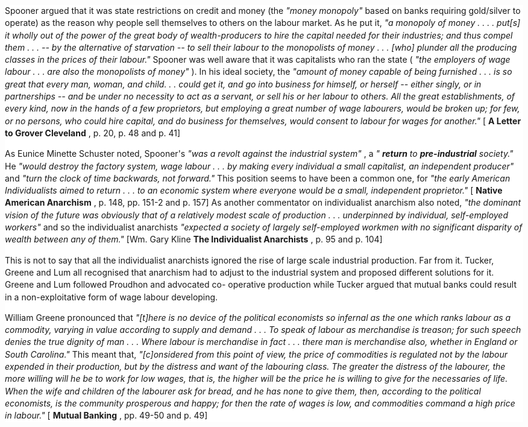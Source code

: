 Spooner argued that it was state restrictions on credit and money (the _"money
monopoly"_ based on banks requiring gold/silver to operate) as the reason why
people sell themselves to others on the labour market. As he put it, _"a
monopoly of money . . . . put[s] it wholly out of the power of the great body
of wealth-producers to hire the capital needed for their industries; and thus
compel them . . . -- by the alternative of starvation -- to sell their labour
to the monopolists of money . . . [who] plunder all the producing classes in
the prices of their labour."_ Spooner was well aware that it was capitalists
who ran the state ( _"the employers of wage labour . . . are also the
monopolists of money"_ ). In his ideal society, the _"amount of money capable
of being furnished . . . is so great that every man, woman, and child. . .
could get it, and go into business for himself, or herself -- either singly,
or in partnerships -- and be under no necessity to act as a servant, or sell
his or her labour to others. All the great establishments, of every kind, now
in the hands of a few proprietors, but employing a great number of wage
labourers, would be broken up; for few, or no persons, who could hire capital,
and do business for themselves, would consent to labour for wages for
another."_ [ **A Letter to Grover Cleveland** , p. 20, p. 48 and p. 41]

As Eunice Minette Schuster noted, Spooner's _"was a revolt against the
industrial system"_ , a _" **return** to **pre-industrial** society."_ He
_"would destroy the factory system, wage labour . . . by making every
individual a small capitalist, an independent producer"_ and _"turn the clock
of time backwards, not forward."_ This position seems to have been a common
one, for _"the early American Individualists aimed to return . . . to an
economic system where everyone would be a small, independent proprietor."_ [
**Native American Anarchism** , p. 148, pp. 151-2 and p. 157] As another
commentator on individualist anarchism also noted, _"the dominant vision of
the future was obviously that of a relatively modest scale of production . . .
underpinned by individual, self-employed workers"_ and so the individualist
anarchists _"expected a society of largely self-employed workmen with no
significant disparity of wealth between any of them."_ [Wm. Gary Kline **The
Individualist Anarchists** , p. 95 and p. 104]

This is not to say that all the individualist anarchists ignored the rise of
large scale industrial production. Far from it. Tucker, Greene and Lum all
recognised that anarchism had to adjust to the industrial system and proposed
different solutions for it. Greene and Lum followed Proudhon and advocated co-
operative production while Tucker argued that mutual banks could result in a
non-exploitative form of wage labour developing.

William Greene pronounced that _"[t]here is no device of the political
economists so infernal as the one which ranks labour as a commodity, varying
in value according to supply and demand . . . To speak of labour as
merchandise is treason; for such speech denies the true dignity of man . . .
Where labour is merchandise in fact . . . there man is merchandise also,
whether in England or South Carolina."_ This meant that, _"[c]onsidered from
this point of view, the price of commodities is regulated not by the labour
expended in their production, but by the distress and want of the labouring
class. The greater the distress of the labourer, the more willing will he be
to work for low wages, that is, the higher will be the price he is willing to
give for the necessaries of life. When the wife and children of the labourer
ask for bread, and he has none to give them, then, according to the political
economists, is the community prosperous and happy; for then the rate of wages
is low, and commodities command a high price in labour."_ [ **Mutual Banking**
, pp. 49-50 and p. 49]

